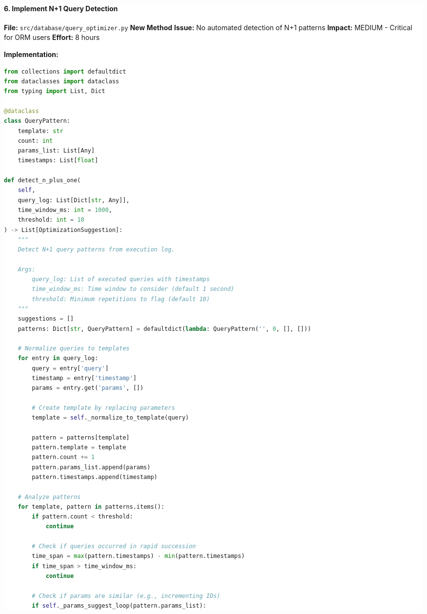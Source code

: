 #### 6. Implement N+1 Query Detection
**File:** `src/database/query_optimizer.py`
**New Method**
**Issue:** No automated detection of N+1 patterns
**Impact:** MEDIUM - Critical for ORM users
**Effort:** 8 hours

**Implementation:**
```python
from collections import defaultdict
from dataclasses import dataclass
from typing import List, Dict

@dataclass
class QueryPattern:
    template: str
    count: int
    params_list: List[Any]
    timestamps: List[float]

def detect_n_plus_one(
    self,
    query_log: List[Dict[str, Any]],
    time_window_ms: int = 1000,
    threshold: int = 10
) -> List[OptimizationSuggestion]:
    """
    Detect N+1 query patterns from execution log.

    Args:
        query_log: List of executed queries with timestamps
        time_window_ms: Time window to consider (default 1 second)
        threshold: Minimum repetitions to flag (default 10)
    """
    suggestions = []
    patterns: Dict[str, QueryPattern] = defaultdict(lambda: QueryPattern('', 0, [], []))

    # Normalize queries to templates
    for entry in query_log:
        query = entry['query']
        timestamp = entry['timestamp']
        params = entry.get('params', [])

        # Create template by replacing parameters
        template = self._normalize_to_template(query)

        pattern = patterns[template]
        pattern.template = template
        pattern.count += 1
        pattern.params_list.append(params)
        pattern.timestamps.append(timestamp)

    # Analyze patterns
    for template, pattern in patterns.items():
        if pattern.count < threshold:
            continue

        # Check if queries occurred in rapid succession
        time_span = max(pattern.timestamps) - min(pattern.timestamps)
        if time_span > time_window_ms:
            continue

        # Check if params are similar (e.g., incrementing IDs)
        if self._params_suggest_loop(pattern.params_list):
```
